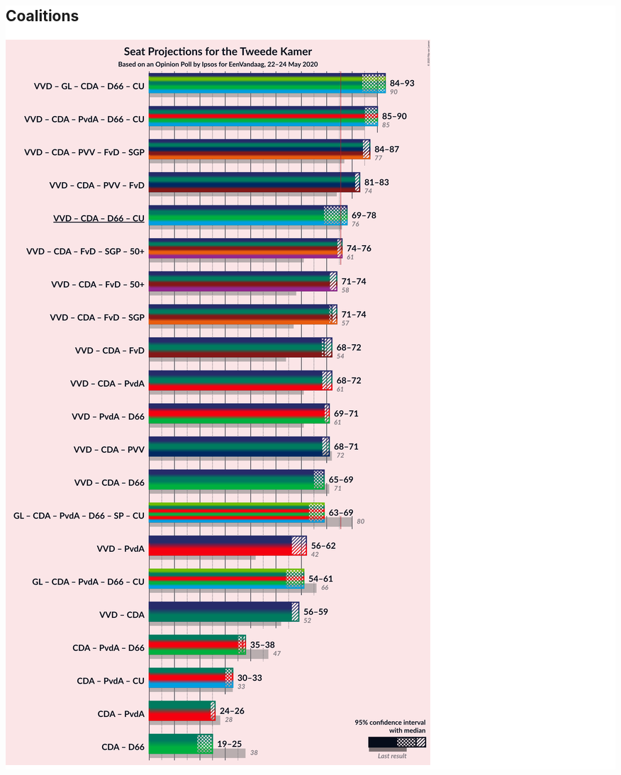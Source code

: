 ## Coalitions

![Graph with coalitions seats not yet produced](2020-05-24-Ipsos-coalitions-seats.png "Coalitions Seats")
